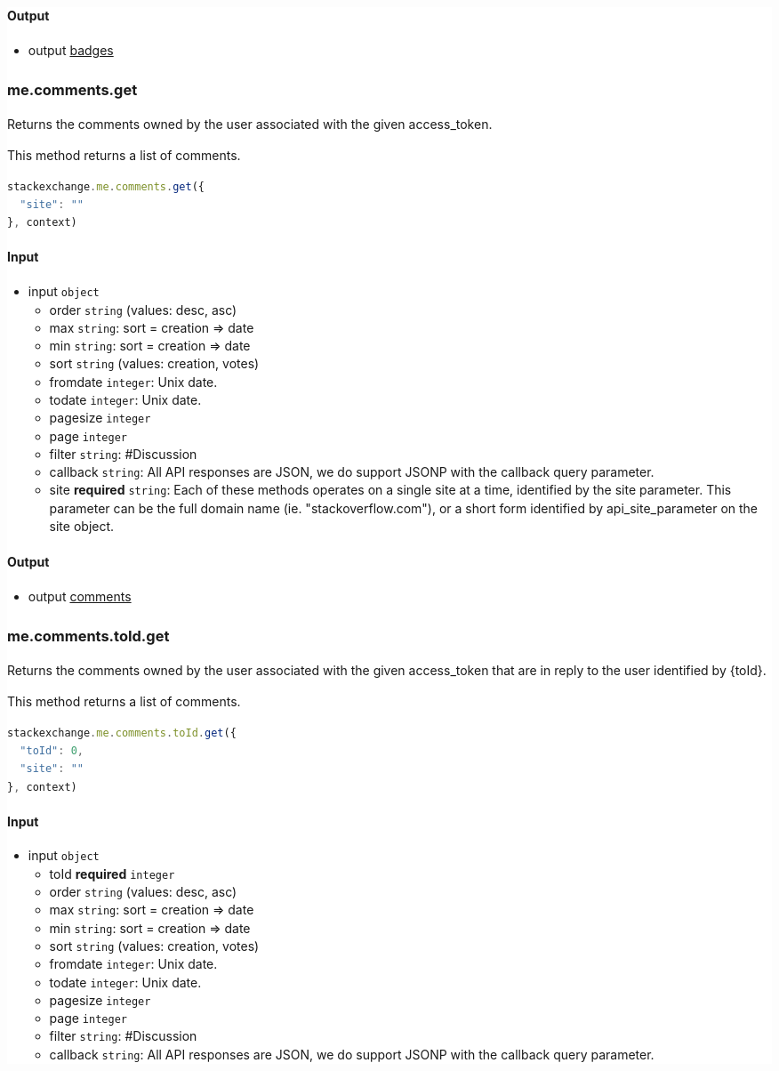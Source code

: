 #### Output
* output [badges](#badges)

### me.comments.get
Returns the comments owned by the user associated with the given access_token.
 
This method returns a list of comments.



```js
stackexchange.me.comments.get({
  "site": ""
}, context)
```

#### Input
* input `object`
  * order `string` (values: desc, asc)
  * max `string`: sort = creation => date
  * min `string`: sort = creation => date
  * sort `string` (values: creation, votes)
  * fromdate `integer`: Unix date.
  * todate `integer`: Unix date.
  * pagesize `integer`
  * page `integer`
  * filter `string`: #Discussion
  * callback `string`: All API responses are JSON, we do support JSONP with the callback query parameter.
  * site **required** `string`: Each of these methods operates on a single site at a time, identified by the site parameter. This parameter can be the full domain name (ie. "stackoverflow.com"), or a short form identified by api_site_parameter on the site object.

#### Output
* output [comments](#comments)

### me.comments.toId.get
Returns the comments owned by the user associated with the given access_token that are in reply to the user identified by {toId}.
 
This method returns a list of comments.



```js
stackexchange.me.comments.toId.get({
  "toId": 0,
  "site": ""
}, context)
```

#### Input
* input `object`
  * toId **required** `integer`
  * order `string` (values: desc, asc)
  * max `string`: sort = creation => date
  * min `string`: sort = creation => date
  * sort `string` (values: creation, votes)
  * fromdate `integer`: Unix date.
  * todate `integer`: Unix date.
  * pagesize `integer`
  * page `integer`
  * filter `string`: #Discussion
  * callback `string`: All API responses are JSON, we do support JSONP with the callback query parameter.